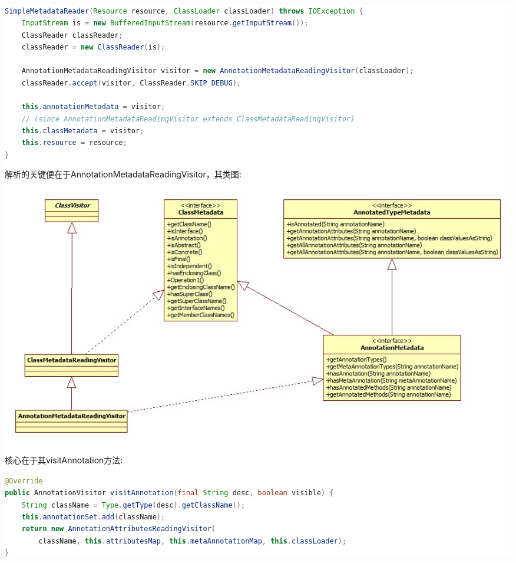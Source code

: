 ```java
SimpleMetadataReader(Resource resource, ClassLoader classLoader) throws IOException {
    InputStream is = new BufferedInputStream(resource.getInputStream());
    ClassReader classReader;
    classReader = new ClassReader(is);

    AnnotationMetadataReadingVisitor visitor = new AnnotationMetadataReadingVisitor(classLoader);
    classReader.accept(visitor, ClassReader.SKIP_DEBUG);

    this.annotationMetadata = visitor;
    // (since AnnotationMetadataReadingVisitor extends ClassMetadataReadingVisitor)
    this.classMetadata = visitor;
    this.resource = resource;
}
```

解析的关键便在于AnnotationMetadataReadingVisitor，其类图:

![AnnotationMetadataReadingVisitor类图](images/AnnotationMetadataReadingVisitor.jpg)

核心在于其visitAnnotation方法:

```java
@Override
public AnnotationVisitor visitAnnotation(final String desc, boolean visible) {
    String className = Type.getType(desc).getClassName();
    this.annotationSet.add(className);
    return new AnnotationAttributesReadingVisitor(
        className, this.attributesMap, this.metaAnnotationMap, this.classLoader);
}
```
